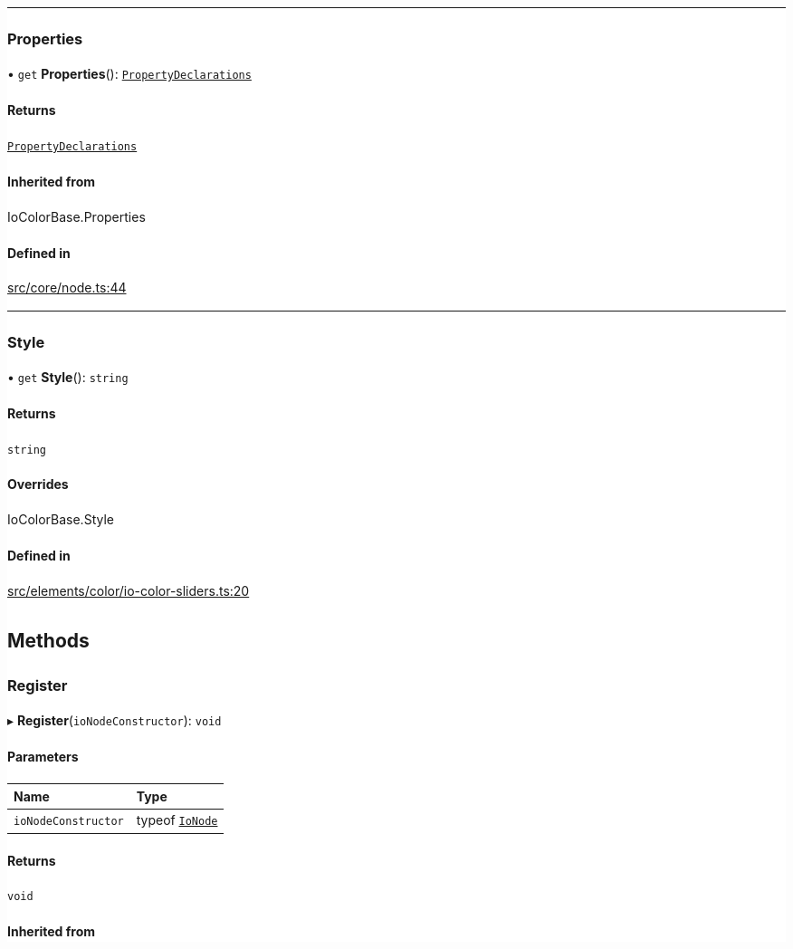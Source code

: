 ___

### Properties

• `get` **Properties**(): [`PropertyDeclarations`](../README.md#propertydeclarations)

#### Returns

[`PropertyDeclarations`](../README.md#propertydeclarations)

#### Inherited from

IoColorBase.Properties

#### Defined in

[src/core/node.ts:44](https://github.com/io-gui/io/blob/main/src/core/node.ts#L44)

___

### Style

• `get` **Style**(): `string`

#### Returns

`string`

#### Overrides

IoColorBase.Style

#### Defined in

[src/elements/color/io-color-sliders.ts:20](https://github.com/io-gui/io/blob/main/src/elements/color/io-color-sliders.ts#L20)

## Methods

### Register

▸ **Register**(`ioNodeConstructor`): `void`

#### Parameters

| Name | Type |
| :------ | :------ |
| `ioNodeConstructor` | typeof [`IoNode`](IoNode.md) |

#### Returns

`void`

#### Inherited from
